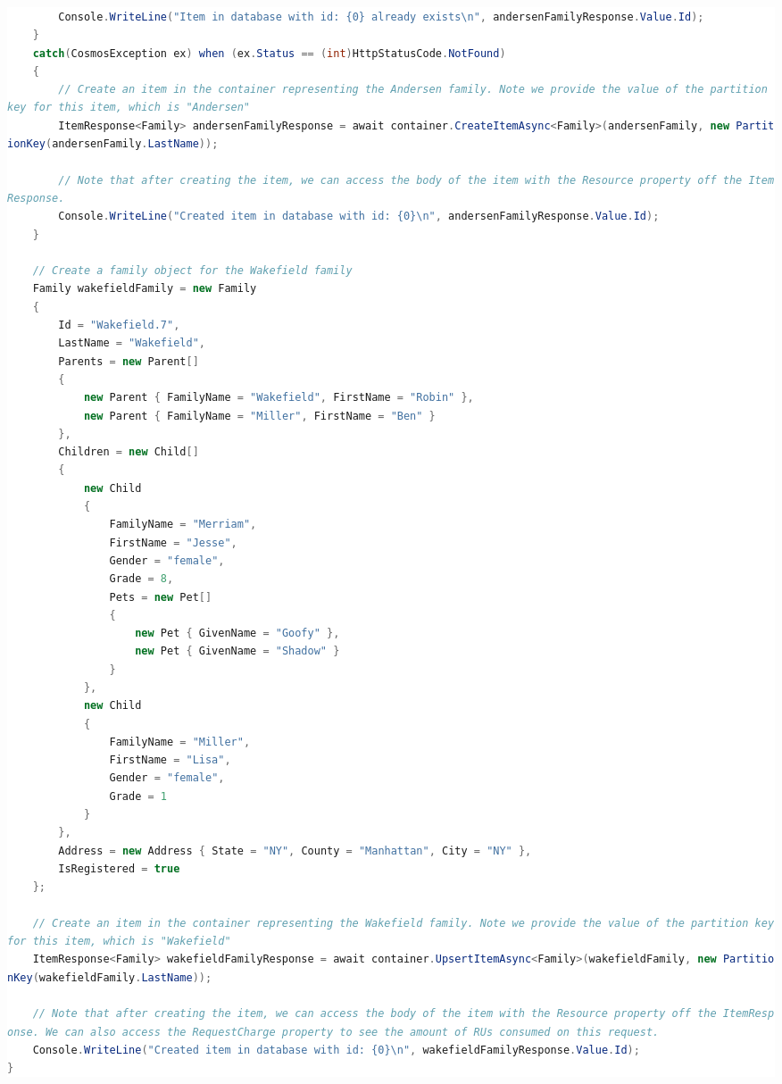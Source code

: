 ```csharp
        Console.WriteLine("Item in database with id: {0} already exists\n", andersenFamilyResponse.Value.Id);
    }
    catch(CosmosException ex) when (ex.Status == (int)HttpStatusCode.NotFound)
    {
        // Create an item in the container representing the Andersen family. Note we provide the value of the partition key for this item, which is "Andersen"
        ItemResponse<Family> andersenFamilyResponse = await container.CreateItemAsync<Family>(andersenFamily, new PartitionKey(andersenFamily.LastName));

        // Note that after creating the item, we can access the body of the item with the Resource property off the ItemResponse.
        Console.WriteLine("Created item in database with id: {0}\n", andersenFamilyResponse.Value.Id);
    }

    // Create a family object for the Wakefield family
    Family wakefieldFamily = new Family
    {
        Id = "Wakefield.7",
        LastName = "Wakefield",
        Parents = new Parent[]
        {
            new Parent { FamilyName = "Wakefield", FirstName = "Robin" },
            new Parent { FamilyName = "Miller", FirstName = "Ben" }
        },
        Children = new Child[]
        {
            new Child
            {
                FamilyName = "Merriam",
                FirstName = "Jesse",
                Gender = "female",
                Grade = 8,
                Pets = new Pet[]
                {
                    new Pet { GivenName = "Goofy" },
                    new Pet { GivenName = "Shadow" }
                }
            },
            new Child
            {
                FamilyName = "Miller",
                FirstName = "Lisa",
                Gender = "female",
                Grade = 1
            }
        },
        Address = new Address { State = "NY", County = "Manhattan", City = "NY" },
        IsRegistered = true
    };

    // Create an item in the container representing the Wakefield family. Note we provide the value of the partition key for this item, which is "Wakefield"
    ItemResponse<Family> wakefieldFamilyResponse = await container.UpsertItemAsync<Family>(wakefieldFamily, new PartitionKey(wakefieldFamily.LastName));

    // Note that after creating the item, we can access the body of the item with the Resource property off the ItemResponse. We can also access the RequestCharge property to see the amount of RUs consumed on this request.
    Console.WriteLine("Created item in database with id: {0}\n", wakefieldFamilyResponse.Value.Id);
}

```